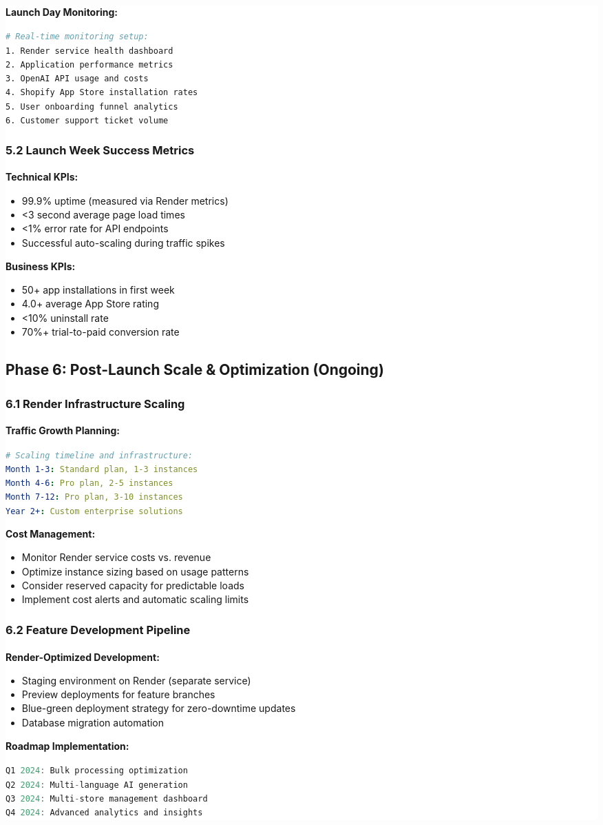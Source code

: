 **Launch Day Monitoring:**
```bash
# Real-time monitoring setup:
1. Render service health dashboard
2. Application performance metrics
3. OpenAI API usage and costs
4. Shopify App Store installation rates
5. User onboarding funnel analytics
6. Customer support ticket volume
```

### **5.2 Launch Week Success Metrics**

**Technical KPIs:**
- 99.9% uptime (measured via Render metrics)
- <3 second average page load times
- <1% error rate for API endpoints
- Successful auto-scaling during traffic spikes

**Business KPIs:**
- 50+ app installations in first week
- 4.0+ average App Store rating
- <10% uninstall rate
- 70%+ trial-to-paid conversion rate

## **Phase 6: Post-Launch Scale & Optimization (Ongoing)**

### **6.1 Render Infrastructure Scaling**

**Traffic Growth Planning:**
```yaml
# Scaling timeline and infrastructure:
Month 1-3: Standard plan, 1-3 instances
Month 4-6: Pro plan, 2-5 instances  
Month 7-12: Pro plan, 3-10 instances
Year 2+: Custom enterprise solutions
```

**Cost Management:**
- Monitor Render service costs vs. revenue
- Optimize instance sizing based on usage patterns
- Consider reserved capacity for predictable loads
- Implement cost alerts and automatic scaling limits

### **6.2 Feature Development Pipeline**

**Render-Optimized Development:**
- Staging environment on Render (separate service)
- Preview deployments for feature branches
- Blue-green deployment strategy for zero-downtime updates
- Database migration automation

**Roadmap Implementation:**
```typescript
Q1 2024: Bulk processing optimization
Q2 2024: Multi-language AI generation
Q3 2024: Multi-store management dashboard
Q4 2024: Advanced analytics and insights
```
